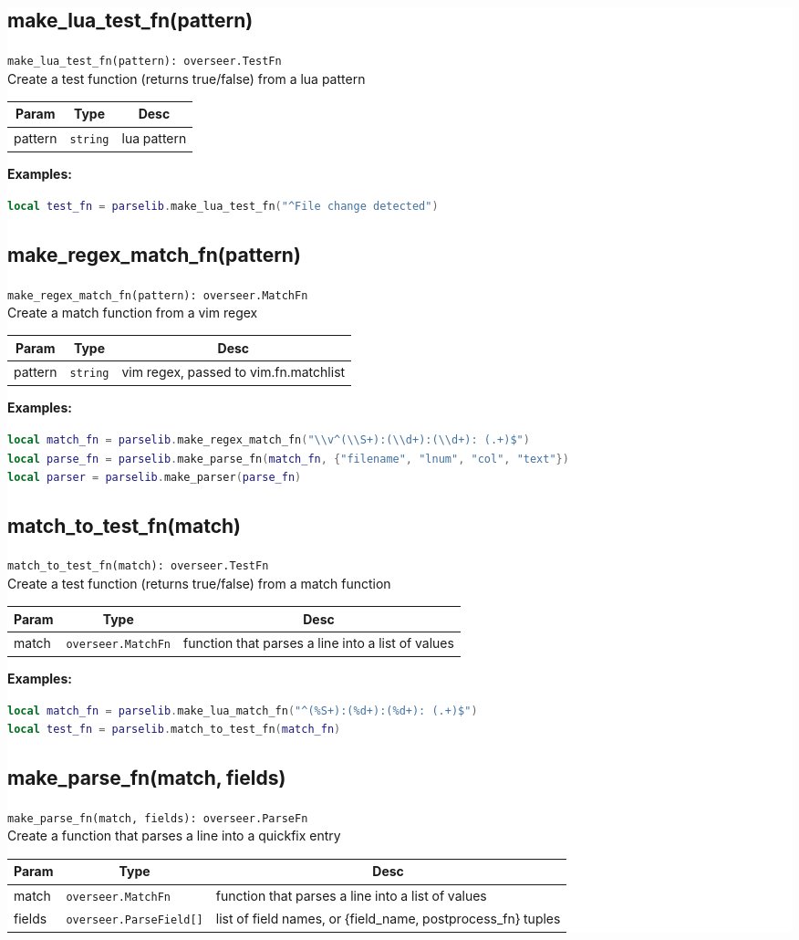 ## make_lua_test_fn(pattern)

`make_lua_test_fn(pattern): overseer.TestFn` \
Create a test function (returns true/false) from a lua pattern

| Param   | Type     | Desc        |
| ------- | -------- | ----------- |
| pattern | `string` | lua pattern |

**Examples:**
```lua
local test_fn = parselib.make_lua_test_fn("^File change detected")
```

## make_regex_match_fn(pattern)

`make_regex_match_fn(pattern): overseer.MatchFn` \
Create a match function from a vim regex

| Param   | Type     | Desc                                  |
| ------- | -------- | ------------------------------------- |
| pattern | `string` | vim regex, passed to vim.fn.matchlist |

**Examples:**
```lua
local match_fn = parselib.make_regex_match_fn("\\v^(\\S+):(\\d+):(\\d+): (.+)$")
local parse_fn = parselib.make_parse_fn(match_fn, {"filename", "lnum", "col", "text"})
local parser = parselib.make_parser(parse_fn)
```

## match_to_test_fn(match)

`match_to_test_fn(match): overseer.TestFn` \
Create a test function (returns true/false) from a match function

| Param | Type               | Desc                                              |
| ----- | ------------------ | ------------------------------------------------- |
| match | `overseer.MatchFn` | function that parses a line into a list of values |

**Examples:**
```lua
local match_fn = parselib.make_lua_match_fn("^(%S+):(%d+):(%d+): (.+)$")
local test_fn = parselib.match_to_test_fn(match_fn)
```

## make_parse_fn(match, fields)

`make_parse_fn(match, fields): overseer.ParseFn` \
Create a function that parses a line into a quickfix entry

| Param  | Type                    | Desc                                                        |
| ------ | ----------------------- | ----------------------------------------------------------- |
| match  | `overseer.MatchFn`      | function that parses a line into a list of values           |
| fields | `overseer.ParseField[]` | list of field names, or {field_name, postprocess_fn} tuples |
